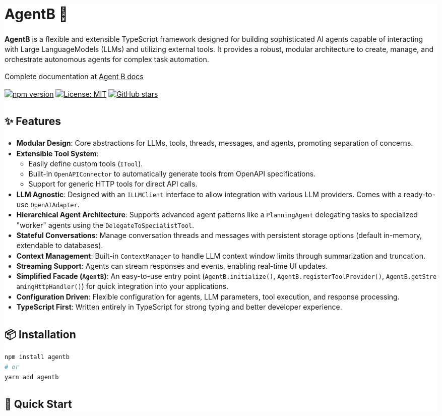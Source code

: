 
# AgentB 🚀

**AgentB** is a flexible and extensible TypeScript framework designed for building sophisticated AI agents capable of interacting with Large LanguageModels (LLMs) and utilizing external tools. It provides a robust, modular architecture to create, manage, and orchestrate autonomous agents for complex task automation.

Complete documentation at [Agent B docs](https://ulifeai.gitbook.io/agentb)

[![npm version](https://badge.fury.io/js/@ulifeai%2Fagentb.svg)](https://badge.fury.io/js/@ulifeai%2Fagentb)
[![License: MIT](https://img.shields.io/badge/License-MIT-yellow.svg)](https://opensource.org/licenses/MIT)
[![GitHub stars](https://img.shields.io/github/stars/ulifeai/agentb.svg?style=social&label=Star)](https://github.com/ulifeai/agentb)

## ✨ Features

*   **Modular Design**: Core abstractions for LLMs, tools, threads, messages, and agents, promoting separation of concerns.
*   **Extensible Tool System**:
    *   Easily define custom tools (`ITool`).
    *   Built-in `OpenAPIConnector` to automatically generate tools from OpenAPI specifications.
    *   Support for generic HTTP tools for direct API calls.
*   **LLM Agnostic**: Designed with an `ILLMClient` interface to allow integration with various LLM providers. Comes with a ready-to-use `OpenAIAdapter`.
*   **Hierarchical Agent Architecture**: Supports advanced agent patterns like a `PlanningAgent` delegating tasks to specialized "worker" agents using the `DelegateToSpecialistTool`.
*   **Stateful Conversations**: Manage conversation threads and messages with persistent storage options (default in-memory, extendable to databases).
*   **Context Management**: Built-in `ContextManager` to handle LLM context window limits through summarization and truncation.
*   **Streaming Support**: Agents can stream responses and events, enabling real-time UI updates.
*   **Simplified Facade (`AgentB`)**: An easy-to-use entry point (`AgentB.initialize()`, `AgentB.registerToolProvider()`, `AgentB.getStreamingHttpHandler()`) for quick integration into your applications.
*   **Configuration Driven**: Flexible configuration for agents, LLM parameters, tool execution, and response processing.
*   **TypeScript First**: Written entirely in TypeScript for strong typing and better developer experience.

## 📦 Installation

```bash
npm install agentb
# or
yarn add agentb
```

## 🚀 Quick Start
